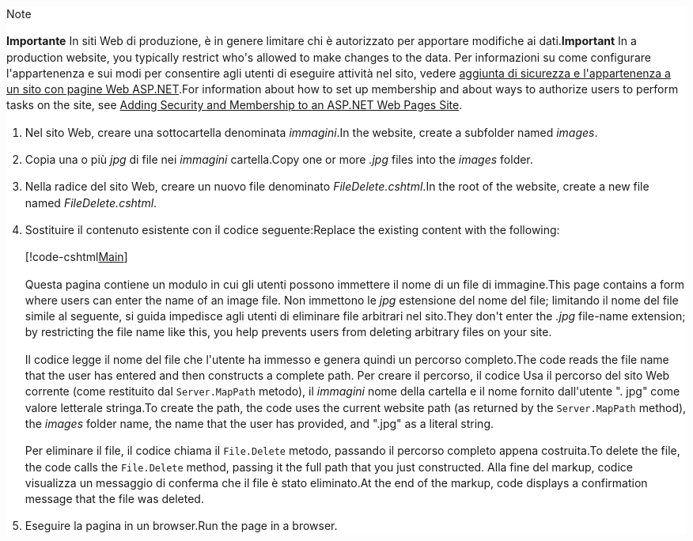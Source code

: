 > [!NOTE] 
> 
> <span data-ttu-id="99a25-221">**Importante** In siti Web di produzione, è in genere limitare chi è autorizzato per apportare modifiche ai dati.</span><span class="sxs-lookup"><span data-stu-id="99a25-221">**Important** In a production website, you typically restrict who's allowed to make changes to the data.</span></span> <span data-ttu-id="99a25-222">Per informazioni su come configurare l'appartenenza e sui modi per consentire agli utenti di eseguire attività nel sito, vedere [aggiunta di sicurezza e l'appartenenza a un sito con pagine Web ASP.NET](https://go.microsoft.com/fwlink/?LinkId=202904).</span><span class="sxs-lookup"><span data-stu-id="99a25-222">For information about how to set up membership and about ways to authorize users to perform tasks on the site, see [Adding Security and Membership to an ASP.NET Web Pages Site](https://go.microsoft.com/fwlink/?LinkId=202904).</span></span>


1. <span data-ttu-id="99a25-223">Nel sito Web, creare una sottocartella denominata *immagini*.</span><span class="sxs-lookup"><span data-stu-id="99a25-223">In the website, create a subfolder named *images*.</span></span>
2. <span data-ttu-id="99a25-224">Copia una o più *jpg* di file nei *immagini* cartella.</span><span class="sxs-lookup"><span data-stu-id="99a25-224">Copy one or more *.jpg* files into the *images* folder.</span></span>
3. <span data-ttu-id="99a25-225">Nella radice del sito Web, creare un nuovo file denominato *FileDelete.cshtml*.</span><span class="sxs-lookup"><span data-stu-id="99a25-225">In the root of the website, create a new file named *FileDelete.cshtml*.</span></span>
4. <span data-ttu-id="99a25-226">Sostituire il contenuto esistente con il codice seguente:</span><span class="sxs-lookup"><span data-stu-id="99a25-226">Replace the existing content with the following:</span></span> 

    [!code-cshtml[Main](working-with-files/samples/sample6.cshtml)]

    <span data-ttu-id="99a25-227">Questa pagina contiene un modulo in cui gli utenti possono immettere il nome di un file di immagine.</span><span class="sxs-lookup"><span data-stu-id="99a25-227">This page contains a form where users can enter the name of an image file.</span></span> <span data-ttu-id="99a25-228">Non immettono le *jpg* estensione del nome del file; limitando il nome del file simile al seguente, si guida impedisce agli utenti di eliminare file arbitrari nel sito.</span><span class="sxs-lookup"><span data-stu-id="99a25-228">They don't enter the *.jpg* file-name extension; by restricting the file name like this, you help prevents users from deleting arbitrary files on your site.</span></span>

    <span data-ttu-id="99a25-229">Il codice legge il nome del file che l'utente ha immesso e genera quindi un percorso completo.</span><span class="sxs-lookup"><span data-stu-id="99a25-229">The code reads the file name that the user has entered and then constructs a complete path.</span></span> <span data-ttu-id="99a25-230">Per creare il percorso, il codice Usa il percorso del sito Web corrente (come restituito dal `Server.MapPath` metodo), il *immagini* nome della cartella e il nome fornito dall'utente ". jpg" come valore letterale stringa.</span><span class="sxs-lookup"><span data-stu-id="99a25-230">To create the path, the code uses the current website path (as returned by the `Server.MapPath` method), the *images* folder name, the name that the user has provided, and ".jpg" as a literal string.</span></span>

    <span data-ttu-id="99a25-231">Per eliminare il file, il codice chiama il `File.Delete` metodo, passando il percorso completo appena costruita.</span><span class="sxs-lookup"><span data-stu-id="99a25-231">To delete the file, the code calls the `File.Delete` method, passing it the full path that you just constructed.</span></span> <span data-ttu-id="99a25-232">Alla fine del markup, codice visualizza un messaggio di conferma che il file è stato eliminato.</span><span class="sxs-lookup"><span data-stu-id="99a25-232">At the end of the markup, code displays a confirmation message that the file was deleted.</span></span>
5. <span data-ttu-id="99a25-233">Eseguire la pagina in un browser.</span><span class="sxs-lookup"><span data-stu-id="99a25-233">Run the page in a browser.</span></span> 
